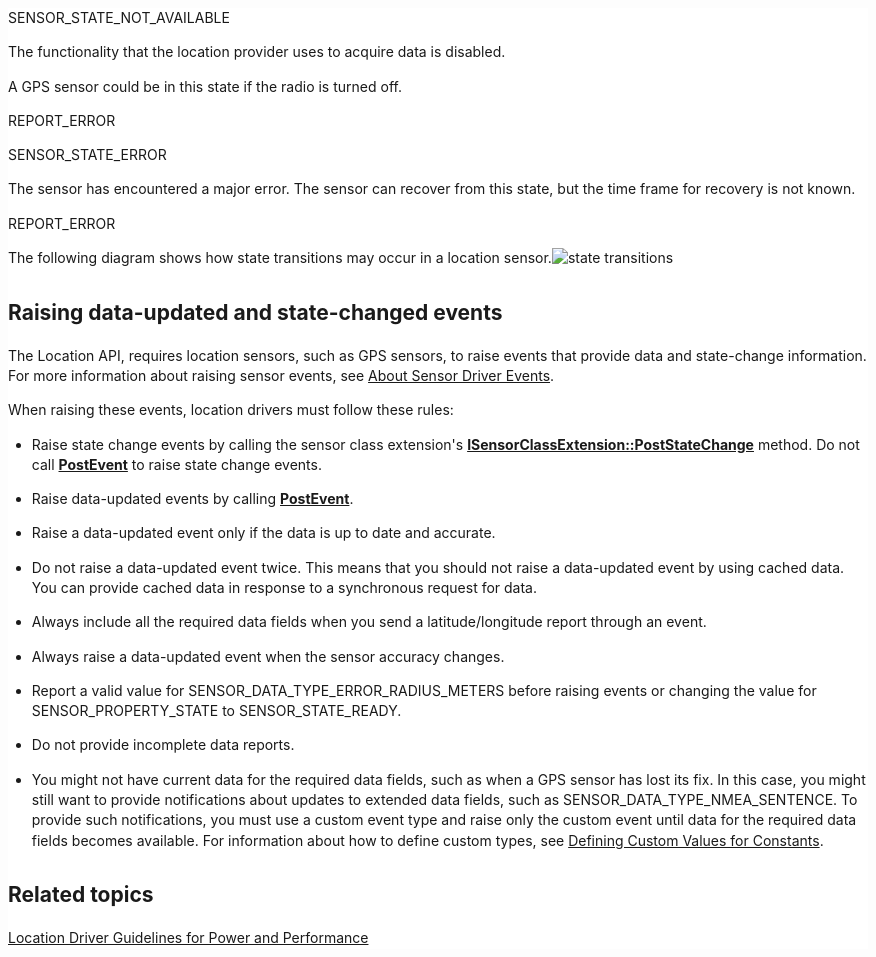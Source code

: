 <td><p>SENSOR_STATE_NOT_AVAILABLE</p></td>
<td><p>The functionality that the location provider uses to acquire data is disabled.</p>
<p>A GPS sensor could be in this state if the radio is turned off.</p></td>
<td><p>REPORT_ERROR</p></td>
</tr>
<tr class="odd">
<td><p>SENSOR_STATE_ERROR</p></td>
<td><p>The sensor has encountered a major error. The sensor can recover from this state, but the time frame for recovery is not known.</p></td>
<td><p>REPORT_ERROR</p></td>
</tr>
</tbody>
</table>

 

The following diagram shows how state transitions may occur in a location sensor.![state transitions](images/gps-state-transitions.png)

## Raising data-updated and state-changed events

The Location API, requires location sensors, such as GPS sensors, to raise events that provide data and state-change information. For more information about raising sensor events, see [About Sensor Driver Events](https://docs.microsoft.com/windows-hardware/drivers/sensors/about-sensor-driver-events).

When raising these events, location drivers must follow these rules:

-   Raise state change events by calling the sensor class extension's [**ISensorClassExtension::PostStateChange**](https://docs.microsoft.com/windows-hardware/drivers/ddi/sensorsclassextension/nf-sensorsclassextension-isensorclassextension-poststatechange) method. Do not call [**PostEvent**](https://docs.microsoft.com/windows-hardware/drivers/ddi/sensorsclassextension/nf-sensorsclassextension-isensorclassextension-postevent) to raise state change events.

-   Raise data-updated events by calling [**PostEvent**](https://docs.microsoft.com/windows-hardware/drivers/ddi/sensorsclassextension/nf-sensorsclassextension-isensorclassextension-postevent).
-   Raise a data-updated event only if the data is up to date and accurate.

-   Do not raise a data-updated event twice. This means that you should not raise a data-updated event by using cached data. You can provide cached data in response to a synchronous request for data.

-   Always include all the required data fields when you send a latitude/longitude report through an event.

-   Always raise a data-updated event when the sensor accuracy changes.

-   Report a valid value for SENSOR\_DATA\_TYPE\_ERROR\_RADIUS\_METERS before raising events or changing the value for SENSOR\_PROPERTY\_STATE to SENSOR\_STATE\_READY.

-   Do not provide incomplete data reports.

-   You might not have current data for the required data fields, such as when a GPS sensor has lost its fix. In this case, you might still want to provide notifications about updates to extended data fields, such as SENSOR\_DATA\_TYPE\_NMEA\_SENTENCE. To provide such notifications, you must use a custom event type and raise only the custom event until data for the required data fields becomes available. For information about how to define custom types, see [Defining Custom Values for Constants](https://docs.microsoft.com/windows-hardware/drivers/sensors/defining-custom-values-for-constants).

## Related topics

[Location Driver Guidelines for Power and Performance](location-driver-guidelines-for-power-and-performance.md)  
